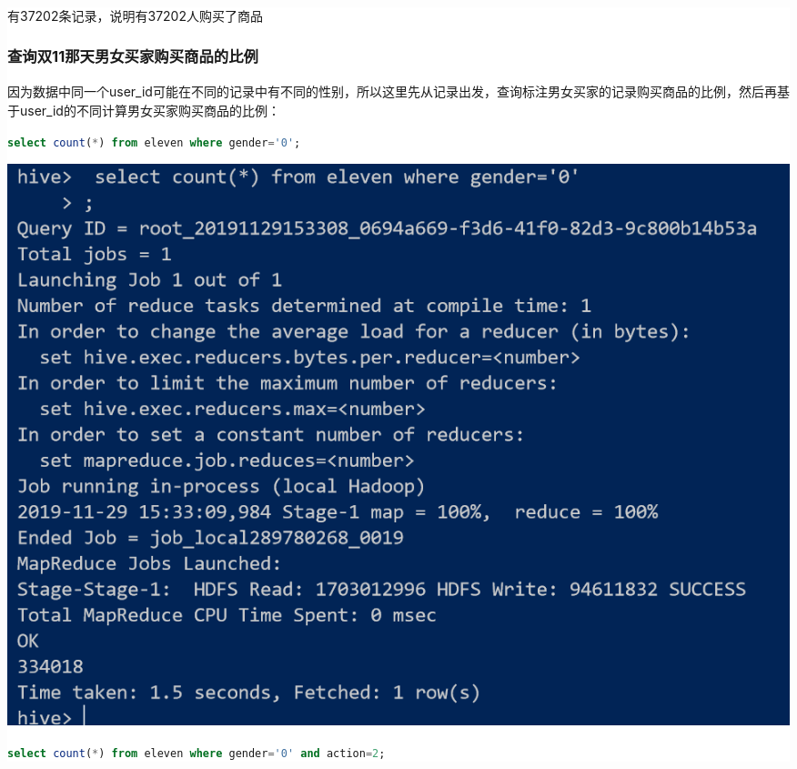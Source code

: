 有37202条记录，说明有37202人购买了商品

### 查询双11那天男女买家购买商品的比例

因为数据中同一个user_id可能在不同的记录中有不同的性别，所以这里先从记录出发，查询标注男女买家的记录购买商品的比例，然后再基于user_id的不同计算男女买家购买商品的比例：

```sql
select count(*) from eleven where gender='0';
```

![image-20191129233330204](images/image-20191129233330204.png)

```sql
select count(*) from eleven where gender='0' and action=2;
```
